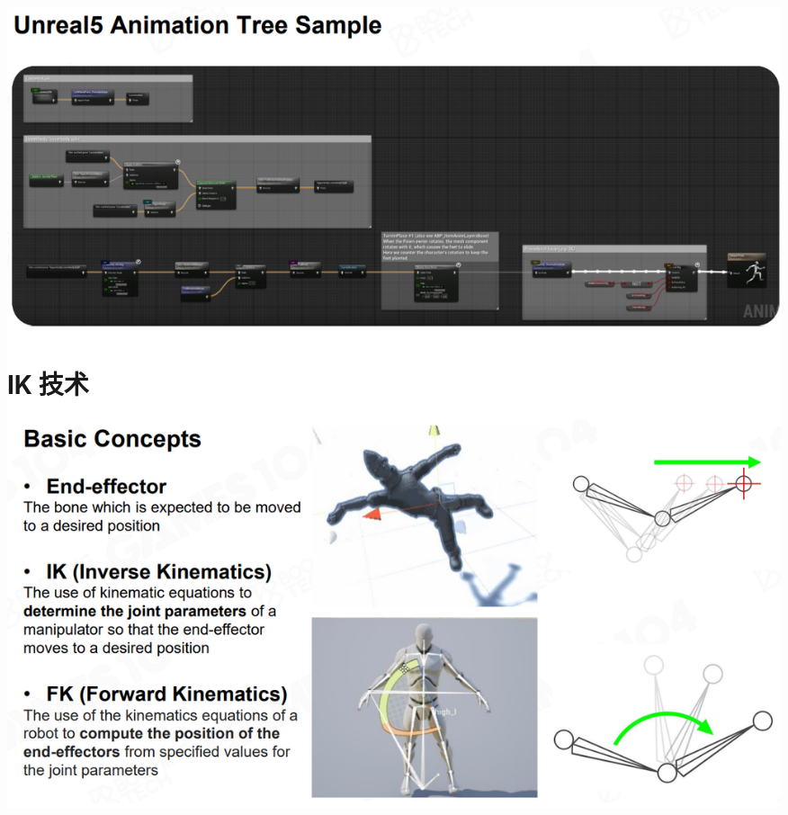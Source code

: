 ![image-20220615215814599](Media/09_高级动画技术/image-20220615215814599.png)

# IK 技术

![image-20220615215914781](Media/09_高级动画技术/image-20220615215914781.png)
